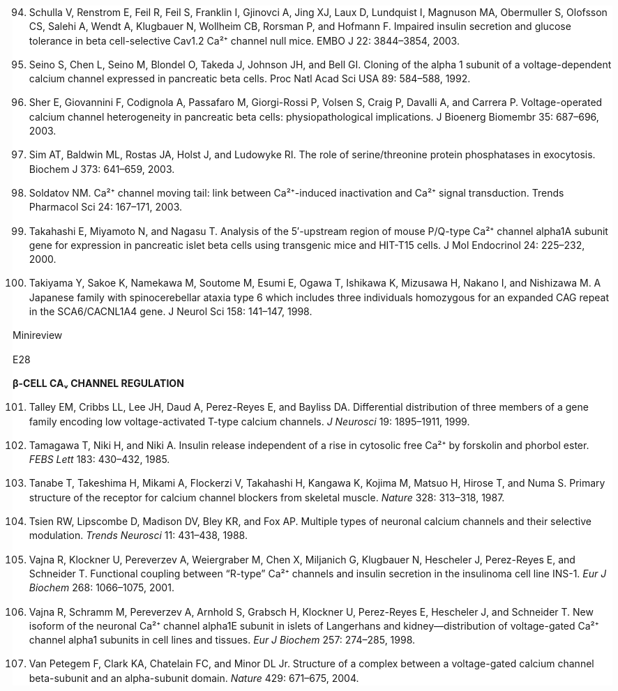 94. Schulla V, Renstrom E, Feil R, Feil S, Franklin I, Gjinovci A, Jing XJ, Laux D, Lundquist I, Magnuson MA, Obermuller S, Olofsson CS, Salehi A, Wendt A, Klugbauer N, Wollheim CB, Rorsman P, and Hofmann F. Impaired insulin secretion and glucose tolerance in beta cell-selective Cav1.2 Ca²⁺ channel null mice. EMBO J 22: 3844–3854, 2003.

95. Seino S, Chen L, Seino M, Blondel O, Takeda J, Johnson JH, and Bell GI. Cloning of the alpha 1 subunit of a voltage-dependent calcium channel expressed in pancreatic beta cells. Proc Natl Acad Sci USA 89: 584–588, 1992.

96. Sher E, Giovannini F, Codignola A, Passafaro M, Giorgi-Rossi P, Volsen S, Craig P, Davalli A, and Carrera P. Voltage-operated calcium channel heterogeneity in pancreatic beta cells: physiopathological implications. J Bioenerg Biomembr 35: 687–696, 2003.

97. Sim AT, Baldwin ML, Rostas JA, Holst J, and Ludowyke RI. The role of serine/threonine protein phosphatases in exocytosis. Biochem J 373: 641–659, 2003.

98. Soldatov NM. Ca²⁺ channel moving tail: link between Ca²⁺-induced inactivation and Ca²⁺ signal transduction. Trends Pharmacol Sci 24: 167–171, 2003.

99. Takahashi E, Miyamoto N, and Nagasu T. Analysis of the 5′-upstream region of mouse P/Q-type Ca²⁺ channel alpha1A subunit gene for expression in pancreatic islet beta cells using transgenic mice and HIT-T15 cells. J Mol Endocrinol 24: 225–232, 2000.

100. Takiyama Y, Sakoe K, Namekawa M, Soutome M, Esumi E, Ogawa T, Ishikawa K, Mizusawa H, Nakano I, and Nishizawa M. A Japanese family with spinocerebellar ataxia type 6 which includes three individuals homozygous for an expanded CAG repeat in the SCA6/CACNL1A4 gene. J Neurol Sci 158: 141–147, 1998.

Minireview

E28

**β-CELL CAᵥ CHANNEL REGULATION**

101. Talley EM, Cribbs LL, Lee JH, Daud A, Perez-Reyes E, and Bayliss DA. Differential distribution of three members of a gene family encoding low voltage-activated T-type calcium channels. *J Neurosci* 19: 1895–1911, 1999.

102. Tamagawa T, Niki H, and Niki A. Insulin release independent of a rise in cytosolic free Ca²⁺ by forskolin and phorbol ester. *FEBS Lett* 183: 430–432, 1985.

103. Tanabe T, Takeshima H, Mikami A, Flockerzi V, Takahashi H, Kangawa K, Kojima M, Matsuo H, Hirose T, and Numa S. Primary structure of the receptor for calcium channel blockers from skeletal muscle. *Nature* 328: 313–318, 1987.

104. Tsien RW, Lipscombe D, Madison DV, Bley KR, and Fox AP. Multiple types of neuronal calcium channels and their selective modulation. *Trends Neurosci* 11: 431–438, 1988.

105. Vajna R, Klockner U, Pereverzev A, Weiergraber M, Chen X, Miljanich G, Klugbauer N, Hescheler J, Perez-Reyes E, and Schneider T. Functional coupling between “R-type” Ca²⁺ channels and insulin secretion in the insulinoma cell line INS-1. *Eur J Biochem* 268: 1066–1075, 2001.

106. Vajna R, Schramm M, Pereverzev A, Arnhold S, Grabsch H, Klockner U, Perez-Reyes E, Hescheler J, and Schneider T. New isoform of the neuronal Ca²⁺ channel alpha1E subunit in islets of Langerhans and kidney—distribution of voltage-gated Ca²⁺ channel alpha1 subunits in cell lines and tissues. *Eur J Biochem* 257: 274–285, 1998.

107. Van Petegem F, Clark KA, Chatelain FC, and Minor DL Jr. Structure of a complex between a voltage-gated calcium channel beta-subunit and an alpha-subunit domain. *Nature* 429: 671–675, 2004.
